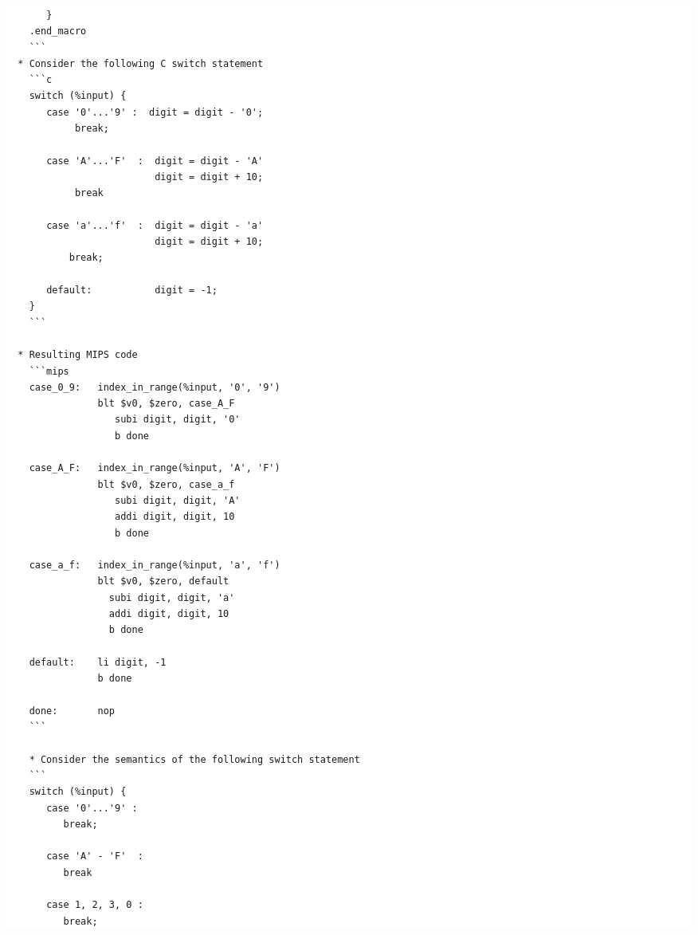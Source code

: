            }
        .end_macro
        ```
      * Consider the following C switch statement
        ```c
        switch (%input) {
           case '0'...'9' :  digit = digit - '0';
                break;

           case 'A'...'F'  :  digit = digit - 'A' 
                              digit = digit + 10;
                break

           case 'a'...'f'  :  digit = digit - 'a' 
                              digit = digit + 10;
               break;

           default:           digit = -1;
        }
        ```

      * Resulting MIPS code
        ```mips
        case_0_9:   index_in_range(%input, '0', '9')  
                    blt $v0, $zero, case_A_F
                       subi digit, digit, '0'
                       b done

        case_A_F:   index_in_range(%input, 'A', 'F') 
                    blt $v0, $zero, case_a_f
                       subi digit, digit, 'A'
                       addi digit, digit, 10  
                       b done   

        case_a_f:   index_in_range(%input, 'a', 'f') 
                    blt $v0, $zero, default
                      subi digit, digit, 'a'
                      addi digit, digit, 10
                      b done

        default:    li digit, -1
                    b done

        done:       nop    
        ```

        * Consider the semantics of the following switch statement
        ```
        switch (%input) {
           case '0'...'9' :  
              break;

           case 'A' - 'F'  :  
              break

           case 1, 2, 3, 0 : 
              break;
